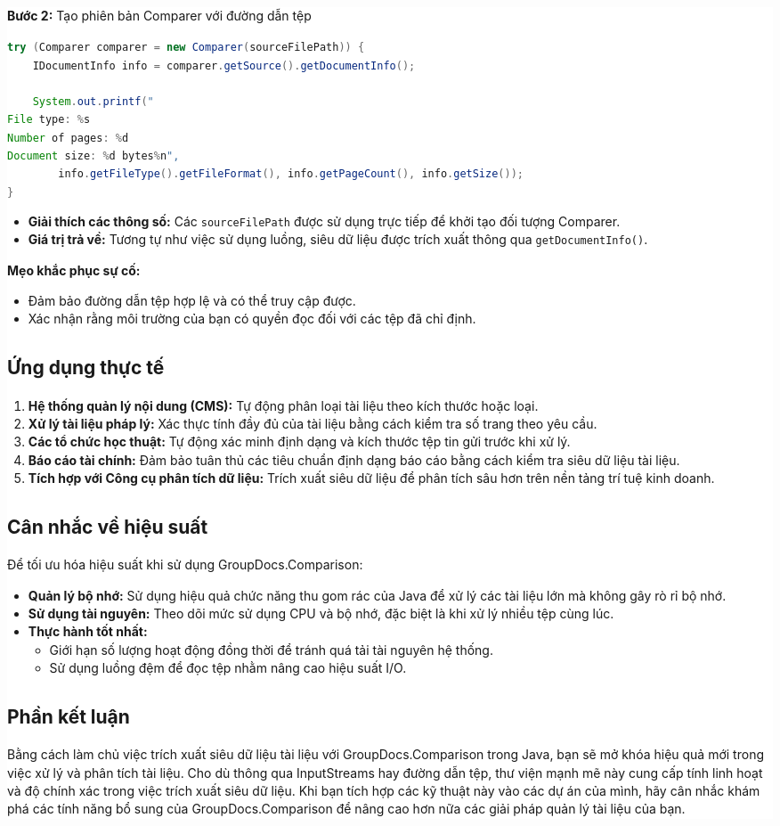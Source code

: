**Bước 2:** Tạo phiên bản Comparer với đường dẫn tệp

```java
try (Comparer comparer = new Comparer(sourceFilePath)) {
    IDocumentInfo info = comparer.getSource().getDocumentInfo();
    
    System.out.printf("
File type: %s
Number of pages: %d
Document size: %d bytes%n", 
        info.getFileType().getFileFormat(), info.getPageCount(), info.getSize());
}
```

- **Giải thích các thông số:** Các `sourceFilePath` được sử dụng trực tiếp để khởi tạo đối tượng Comparer.
- **Giá trị trả về:** Tương tự như việc sử dụng luồng, siêu dữ liệu được trích xuất thông qua `getDocumentInfo()`.

**Mẹo khắc phục sự cố:**
- Đảm bảo đường dẫn tệp hợp lệ và có thể truy cập được.
- Xác nhận rằng môi trường của bạn có quyền đọc đối với các tệp đã chỉ định.

## Ứng dụng thực tế

1. **Hệ thống quản lý nội dung (CMS):** Tự động phân loại tài liệu theo kích thước hoặc loại.
2. **Xử lý tài liệu pháp lý:** Xác thực tính đầy đủ của tài liệu bằng cách kiểm tra số trang theo yêu cầu.
3. **Các tổ chức học thuật:** Tự động xác minh định dạng và kích thước tệp tin gửi trước khi xử lý.
4. **Báo cáo tài chính:** Đảm bảo tuân thủ các tiêu chuẩn định dạng báo cáo bằng cách kiểm tra siêu dữ liệu tài liệu.
5. **Tích hợp với Công cụ phân tích dữ liệu:** Trích xuất siêu dữ liệu để phân tích sâu hơn trên nền tảng trí tuệ kinh doanh.

## Cân nhắc về hiệu suất

Để tối ưu hóa hiệu suất khi sử dụng GroupDocs.Comparison:
- **Quản lý bộ nhớ:** Sử dụng hiệu quả chức năng thu gom rác của Java để xử lý các tài liệu lớn mà không gây rò rỉ bộ nhớ.
- **Sử dụng tài nguyên:** Theo dõi mức sử dụng CPU và bộ nhớ, đặc biệt là khi xử lý nhiều tệp cùng lúc.
- **Thực hành tốt nhất:**
  - Giới hạn số lượng hoạt động đồng thời để tránh quá tải tài nguyên hệ thống.
  - Sử dụng luồng đệm để đọc tệp nhằm nâng cao hiệu suất I/O.

## Phần kết luận

Bằng cách làm chủ việc trích xuất siêu dữ liệu tài liệu với GroupDocs.Comparison trong Java, bạn sẽ mở khóa hiệu quả mới trong việc xử lý và phân tích tài liệu. Cho dù thông qua InputStreams hay đường dẫn tệp, thư viện mạnh mẽ này cung cấp tính linh hoạt và độ chính xác trong việc trích xuất siêu dữ liệu. Khi bạn tích hợp các kỹ thuật này vào các dự án của mình, hãy cân nhắc khám phá các tính năng bổ sung của GroupDocs.Comparison để nâng cao hơn nữa các giải pháp quản lý tài liệu của bạn.
